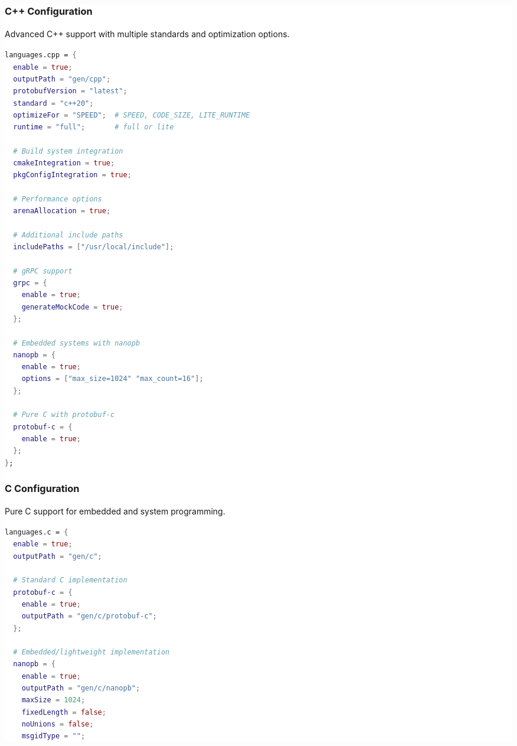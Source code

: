 ### C++ Configuration

Advanced C++ support with multiple standards and optimization options.

```nix
languages.cpp = {
  enable = true;
  outputPath = "gen/cpp";
  protobufVersion = "latest";
  standard = "c++20";
  optimizeFor = "SPEED";  # SPEED, CODE_SIZE, LITE_RUNTIME
  runtime = "full";       # full or lite

  # Build system integration
  cmakeIntegration = true;
  pkgConfigIntegration = true;

  # Performance options
  arenaAllocation = true;

  # Additional include paths
  includePaths = ["/usr/local/include"];

  # gRPC support
  grpc = {
    enable = true;
    generateMockCode = true;
  };

  # Embedded systems with nanopb
  nanopb = {
    enable = true;
    options = ["max_size=1024" "max_count=16"];
  };

  # Pure C with protobuf-c
  protobuf-c = {
    enable = true;
  };
};
```

### C Configuration

Pure C support for embedded and system programming.

```nix
languages.c = {
  enable = true;
  outputPath = "gen/c";

  # Standard C implementation
  protobuf-c = {
    enable = true;
    outputPath = "gen/c/protobuf-c";
  };

  # Embedded/lightweight implementation
  nanopb = {
    enable = true;
    outputPath = "gen/c/nanopb";
    maxSize = 1024;
    fixedLength = false;
    noUnions = false;
    msgidType = "";
```